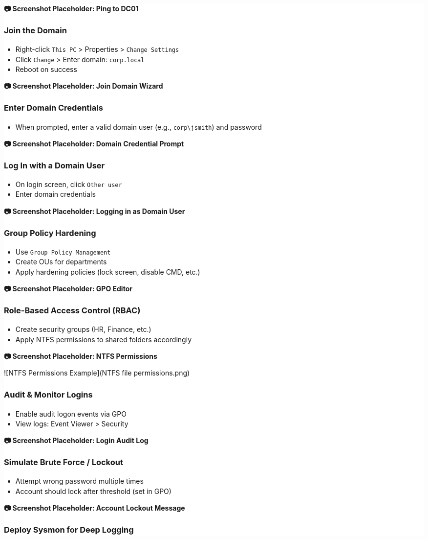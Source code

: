 **📷 Screenshot Placeholder: Ping to DC01**

### Join the Domain

- Right-click `This PC` > Properties > `Change Settings`
- Click `Change` > Enter domain: `corp.local`
- Reboot on success

**📷 Screenshot Placeholder: Join Domain Wizard**

### Enter Domain Credentials

- When prompted, enter a valid domain user (e.g., `corp\jsmith`) and password

**📷 Screenshot Placeholder: Domain Credential Prompt**

### Log In with a Domain User

- On login screen, click `Other user`
- Enter domain credentials

**📷 Screenshot Placeholder: Logging in as Domain User**

### Group Policy Hardening

- Use `Group Policy Management`
- Create OUs for departments
- Apply hardening policies (lock screen, disable CMD, etc.)

**📷 Screenshot Placeholder: GPO Editor**

### Role-Based Access Control (RBAC)

- Create security groups (HR, Finance, etc.)
- Apply NTFS permissions to shared folders accordingly

**📷 Screenshot Placeholder: NTFS Permissions**

![NTFS Permissions Example](NTFS file permissions.png)


### Audit & Monitor Logins

- Enable audit logon events via GPO
- View logs: Event Viewer > Security

**📷 Screenshot Placeholder: Login Audit Log**

### Simulate Brute Force / Lockout

- Attempt wrong password multiple times
- Account should lock after threshold (set in GPO)

**📷 Screenshot Placeholder: Account Lockout Message**

### Deploy Sysmon for Deep Logging
